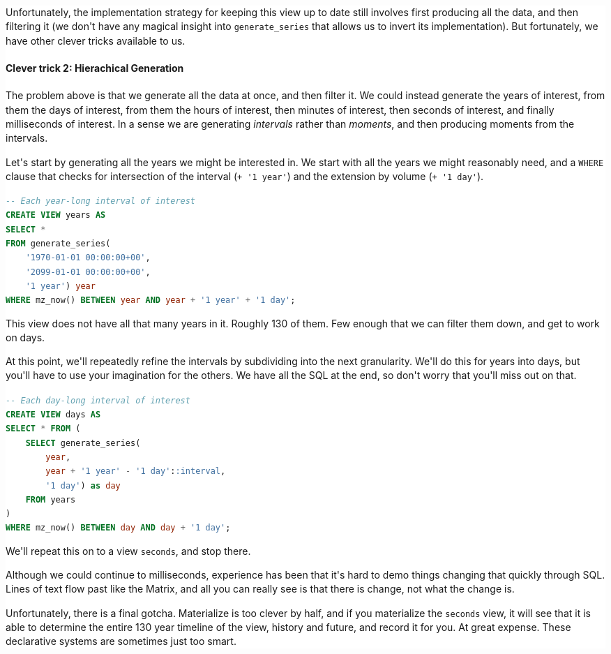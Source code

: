 Unfortunately, the implementation strategy for keeping this view up to date still involves first producing all the data, and then filtering it (we don't have any magical insight into `generate_series` that allows us to invert its implementation).
But fortunately, we have other clever tricks available to us.

#### Clever trick 2: Hierachical Generation

The problem above is that we generate all the data at once, and then filter it.
We could instead generate the years of interest, from them the days of interest, from them the hours of interest, then minutes of interest, then seconds of interest, and finally milliseconds of interest.
In a sense we are generating *intervals* rather than *moments*, and then producing moments from the intervals.

Let's start by generating all the years we might be interested in.
We start with all the years we might reasonably need, and a `WHERE` clause that checks for intersection of the interval (`+ '1 year'`) and the extension by volume (`+ '1 day'`).
```sql
-- Each year-long interval of interest
CREATE VIEW years AS
SELECT * 
FROM generate_series(
    '1970-01-01 00:00:00+00', 
    '2099-01-01 00:00:00+00', 
    '1 year') year
WHERE mz_now() BETWEEN year AND year + '1 year' + '1 day';
```
This view does not have all that many years in it. 
Roughly 130 of them.
Few enough that we can filter them down, and get to work on days.

At this point, we'll repeatedly refine the intervals by subdividing into the next granularity.
We'll do this for years into days, but you'll have to use your imagination for the others.
We have all the SQL at the end, so don't worry that you'll miss out on that.
```sql
-- Each day-long interval of interest
CREATE VIEW days AS
SELECT * FROM (
    SELECT generate_series(
        year, 
        year + '1 year' - '1 day'::interval, 
        '1 day') as day
    FROM years
)
WHERE mz_now() BETWEEN day AND day + '1 day';
```
We'll repeat this on to a view `seconds`, and stop there.

Although we could continue to milliseconds, experience has been that it's hard to demo things changing that quickly through SQL.
Lines of text flow past like the Matrix, and all you can really see is that there is change, not what the change is.

Unfortunately, there is a final gotcha.
Materialize is too clever by half, and if you materialize the `seconds` view, it will see that it is able to determine the entire 130 year timeline of the view, history and future, and record it for you.
At great expense.
These declarative systems are sometimes just too smart.
